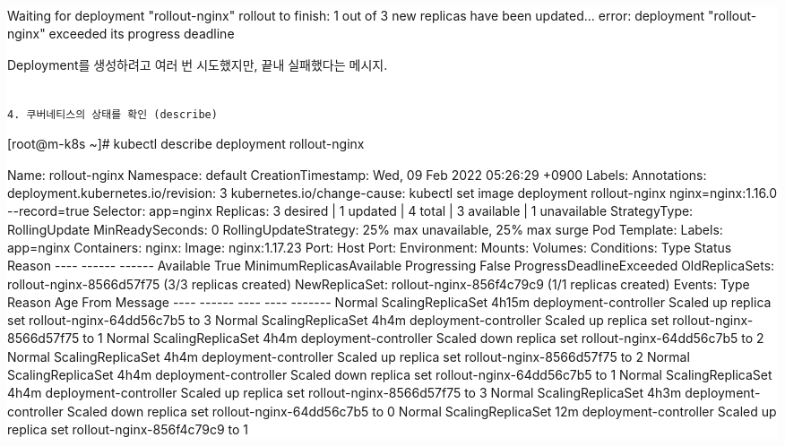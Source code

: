   Waiting for deployment "rollout-nginx" rollout to finish: 1 out of 3 new replicas have been updated...
   error: deployment "rollout-nginx" exceeded its progress deadline
   ```

   ```
   Deployment를 생성하려고 여러 번 시도했지만, 끝내 실패했다는 메시지.
   ```

4. 쿠버네티스의 상태를 확인 (describe)

   ```
   [root@m-k8s ~]# kubectl describe deployment rollout-nginx
   
   Name:                   rollout-nginx
   Namespace:              default
   CreationTimestamp:      Wed, 09 Feb 2022 05:26:29 +0900
   Labels:                 <none>
   Annotations:            deployment.kubernetes.io/revision: 3
                           kubernetes.io/change-cause: kubectl set image deployment rollout-nginx nginx=nginx:1.16.0 --record=true
   Selector:               app=nginx
   Replicas:               3 desired | 1 updated | 4 total | 3 available | 1 unavailable
   StrategyType:           RollingUpdate
   MinReadySeconds:        0
   RollingUpdateStrategy:  25% max unavailable, 25% max surge
   Pod Template:
     Labels:  app=nginx
     Containers:
      nginx:
       Image:        nginx:1.17.23
       Port:         <none>
       Host Port:    <none>
       Environment:  <none>
       Mounts:       <none>
     Volumes:        <none>
   Conditions:
     Type           Status  Reason
     ----           ------  ------
     Available      True    MinimumReplicasAvailable
     Progressing    False   ProgressDeadlineExceeded
   OldReplicaSets:  rollout-nginx-8566d57f75 (3/3 replicas created)
   NewReplicaSet:   rollout-nginx-856f4c79c9 (1/1 replicas created)
   Events:
     Type    Reason             Age    From                   Message
     ----    ------             ----   ----                   -------
     Normal  ScalingReplicaSet  4h15m  deployment-controller  Scaled up replica set rollout-nginx-64dd56c7b5 to 3
     Normal  ScalingReplicaSet  4h4m   deployment-controller  Scaled up replica set rollout-nginx-8566d57f75 to 1
     Normal  ScalingReplicaSet  4h4m   deployment-controller  Scaled down replica set rollout-nginx-64dd56c7b5 to 2
     Normal  ScalingReplicaSet  4h4m   deployment-controller  Scaled up replica set rollout-nginx-8566d57f75 to 2
     Normal  ScalingReplicaSet  4h4m   deployment-controller  Scaled down replica set rollout-nginx-64dd56c7b5 to 1
     Normal  ScalingReplicaSet  4h4m   deployment-controller  Scaled up replica set rollout-nginx-8566d57f75 to 3
     Normal  ScalingReplicaSet  4h3m   deployment-controller  Scaled down replica set rollout-nginx-64dd56c7b5 to 0
     Normal  ScalingReplicaSet  12m    deployment-controller  Scaled up replica set rollout-nginx-856f4c79c9 to 1
   ```

   ```